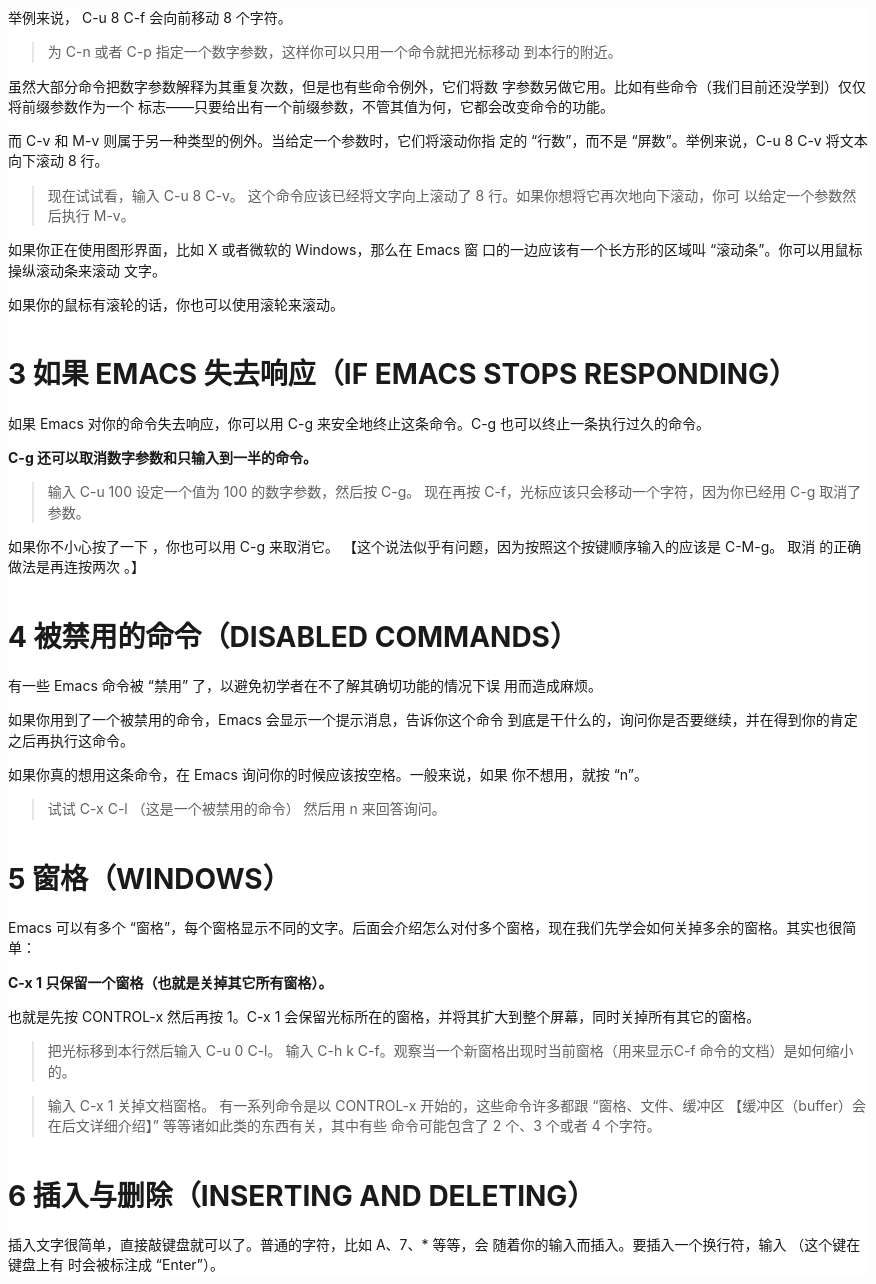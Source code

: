 举例来说， C-u 8 C-f 会向前移动 8 个字符。

> 为 C-n 或者 C-p 指定一个数字参数，这样你可以只用一个命令就把光标移动
到本行的附近。

虽然大部分命令把数字参数解释为其重复次数，但是也有些命令例外，它们将数 字参数另做它用。比如有些命令（我们目前还没学到）仅仅将前缀参数作为一个 标志――只要给出有一个前缀参数，不管其值为何，它都会改变命令的功能。

而 C-v 和 M-v 则属于另一种类型的例外。当给定一个参数时，它们将滚动你指 定的 “行数”，而不是 “屏数”。举例来说，C-u 8 C-v 将文本向下滚动 8 行。

> 现在试试看，输入 C-u 8 C-v。
这个命令应该已经将文字向上滚动了 8 行。如果你想将它再次地向下滚动，你可 以给定一个参数然后执行 M-v。

如果你正在使用图形界面，比如 X 或者微软的 Windows，那么在 Emacs 窗 口的一边应该有一个长方形的区域叫 “滚动条”。你可以用鼠标操纵滚动条来滚动 文字。

如果你的鼠标有滚轮的话，你也可以使用滚轮来滚动。

# 3 如果 EMACS 失去响应（IF EMACS STOPS RESPONDING）
如果 Emacs 对你的命令失去响应，你可以用 C-g 来安全地终止这条命令。C-g 也可以终止一条执行过久的命令。

**C-g 还可以取消数字参数和只输入到一半的命令。**

> 输入 C-u 100 设定一个值为 100 的数字参数，然后按 C-g。
现在再按 C-f，光标应该只会移动一个字符，因为你已经用 C-g 取消了参数。

如果你不小心按了一下 <ESC>，你也可以用 C-g 来取消它。 【这个说法似乎有问题，因为按照这个按键顺序输入的应该是 C-M-g。 取消 <ESC> 的正确做法是再连按两次 <ESC>。】

# 4 被禁用的命令（DISABLED COMMANDS）
有一些 Emacs 命令被 “禁用” 了，以避免初学者在不了解其确切功能的情况下误 用而造成麻烦。

如果你用到了一个被禁用的命令，Emacs 会显示一个提示消息，告诉你这个命令 到底是干什么的，询问你是否要继续，并在得到你的肯定之后再执行这命令。

如果你真的想用这条命令，在 Emacs 询问你的时候应该按空格。一般来说，如果 你不想用，就按 “n”。

> 试试 C-x C-l （这是一个被禁用的命令）
然后用 n 来回答询问。

# 5 窗格（WINDOWS）
Emacs 可以有多个 “窗格”，每个窗格显示不同的文字。后面会介绍怎么对付多个窗格，现在我们先学会如何关掉多余的窗格。其实也很简单：

**C-x 1 只保留一个窗格（也就是关掉其它所有窗格）。**

也就是先按 CONTROL-x 然后再按 1。C-x 1 会保留光标所在的窗格，并将其扩大到整个屏幕，同时关掉所有其它的窗格。

> 把光标移到本行然后输入 C-u 0 C-l。
> 输入 C-h k C-f。观察当一个新窗格出现时当前窗格（用来显示C-f 命令的文档）是如何缩小的。

> 输入 C-x 1 关掉文档窗格。
有一系列命令是以 CONTROL-x 开始的，这些命令许多都跟 “窗格、文件、缓冲区 【缓冲区（buffer）会在后文详细介绍】” 等等诸如此类的东西有关，其中有些 命令可能包含了 2 个、3 个或者 4 个字符。

# 6 插入与删除（INSERTING AND DELETING）
插入文字很简单，直接敲键盘就可以了。普通的字符，比如 A、7、* 等等，会 随着你的输入而插入。要插入一个换行符，输入 <Return>（这个键在键盘上有 时会被标注成 “Enter”）。
